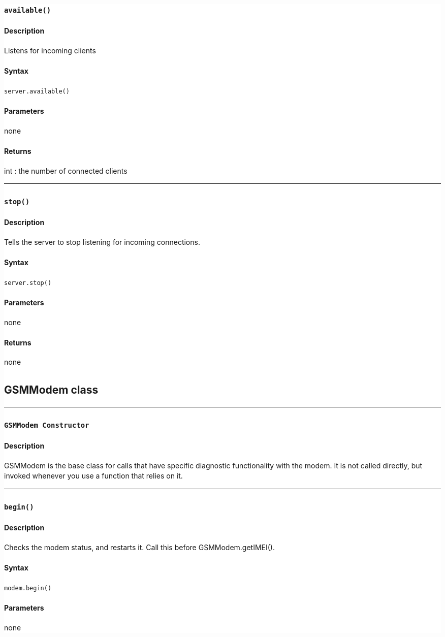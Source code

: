 
### `available()`
#### Description
Listens for incoming clients

#### Syntax
```
server.available()
```
#### Parameters
none

#### Returns
int : the number of connected clients

---

### `stop()`
#### Description
Tells the server to stop listening for incoming connections.

#### Syntax
```
server.stop()
```
#### Parameters
none

#### Returns
none

## GSMModem class
---

### `GSMModem Constructor`
#### Description
GSMModem is the base class for calls that have specific diagnostic functionality with the modem. It is not called directly, but invoked whenever you use a function that relies on it.

---

### `begin()`
#### Description
Checks the modem status, and restarts it. Call this before GSMModem.getIMEI().

#### Syntax
```
modem.begin()
```
#### Parameters
none
